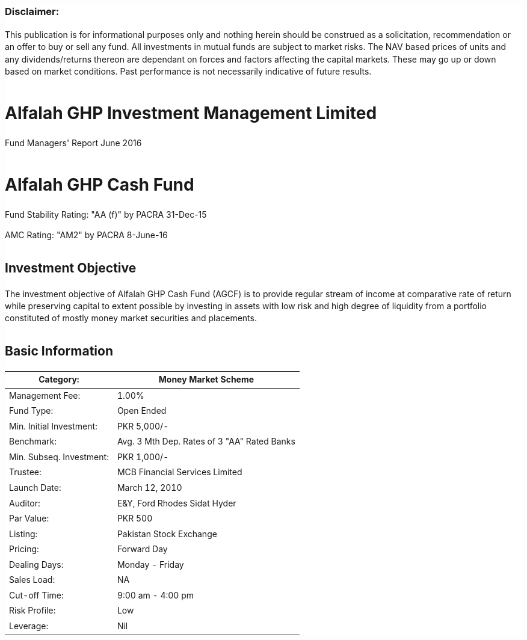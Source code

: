 ### Disclaimer:

This publication is for informational purposes only and nothing herein should be construed as a solicitation, recommendation or an offer to buy or sell any fund. All investments in mutual funds are subject to market risks. The NAV based prices of units and any dividends/returns thereon are dependant on forces and factors affecting the capital markets. These may go up or down based on market conditions. Past performance is not necessarily indicative of future results.

# Alfalah GHP Investment Management Limited

Fund Managers' Report June 2016

# Alfalah GHP Cash Fund

Fund Stability Rating: "AA (f)" by PACRA 31-Dec-15

AMC Rating: "AM2" by PACRA 8-June-16

## Investment Objective

The investment objective of Alfalah GHP Cash Fund (AGCF) is to provide regular stream of income at comparative rate of return while preserving capital to extent possible by investing in assets with low risk and high degree of liquidity from a portfolio constituted of mostly money market securities and placements.

## Basic Information

| Category:                | Money Market Scheme                         |
| ------------------------ | ------------------------------------------- |
| Management Fee:          | 1.00%                                       |
| Fund Type:               | Open Ended                                  |
| Min. Initial Investment: | PKR 5,000/-                                 |
| Benchmark:               | Avg. 3 Mth Dep. Rates of 3 "AA" Rated Banks |
| Min. Subseq. Investment: | PKR 1,000/-                                 |
| Trustee:                 | MCB Financial Services Limited              |
| Launch Date:             | March 12, 2010                              |
| Auditor:                 | E&Y, Ford Rhodes Sidat Hyder                |
| Par Value:               | PKR 500                                     |
| Listing:                 | Pakistan Stock Exchange                     |
| Pricing:                 | Forward Day                                 |
| Dealing Days:            | Monday - Friday                             |
| Sales Load:              | NA                                          |
| Cut-off Time:            | 9:00 am - 4:00 pm                           |
| Risk Profile:            | Low                                         |
| Leverage:                | Nil                                         |
